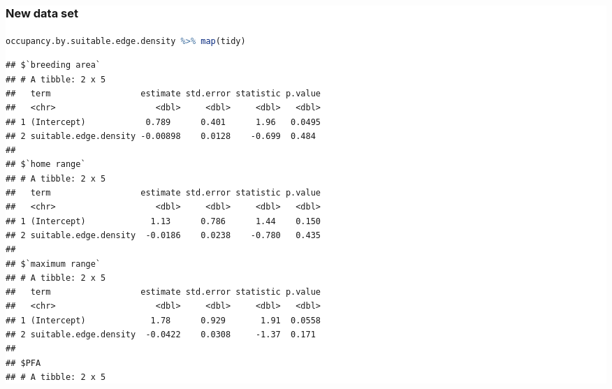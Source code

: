 ### New data set

``` r
occupancy.by.suitable.edge.density %>% map(tidy)
```

    ## $`breeding area`
    ## # A tibble: 2 x 5
    ##   term                  estimate std.error statistic p.value
    ##   <chr>                    <dbl>     <dbl>     <dbl>   <dbl>
    ## 1 (Intercept)            0.789      0.401      1.96   0.0495
    ## 2 suitable.edge.density -0.00898    0.0128    -0.699  0.484 
    ## 
    ## $`home range`
    ## # A tibble: 2 x 5
    ##   term                  estimate std.error statistic p.value
    ##   <chr>                    <dbl>     <dbl>     <dbl>   <dbl>
    ## 1 (Intercept)             1.13      0.786      1.44    0.150
    ## 2 suitable.edge.density  -0.0186    0.0238    -0.780   0.435
    ## 
    ## $`maximum range`
    ## # A tibble: 2 x 5
    ##   term                  estimate std.error statistic p.value
    ##   <chr>                    <dbl>     <dbl>     <dbl>   <dbl>
    ## 1 (Intercept)             1.78      0.929       1.91  0.0558
    ## 2 suitable.edge.density  -0.0422    0.0308     -1.37  0.171 
    ## 
    ## $PFA
    ## # A tibble: 2 x 5